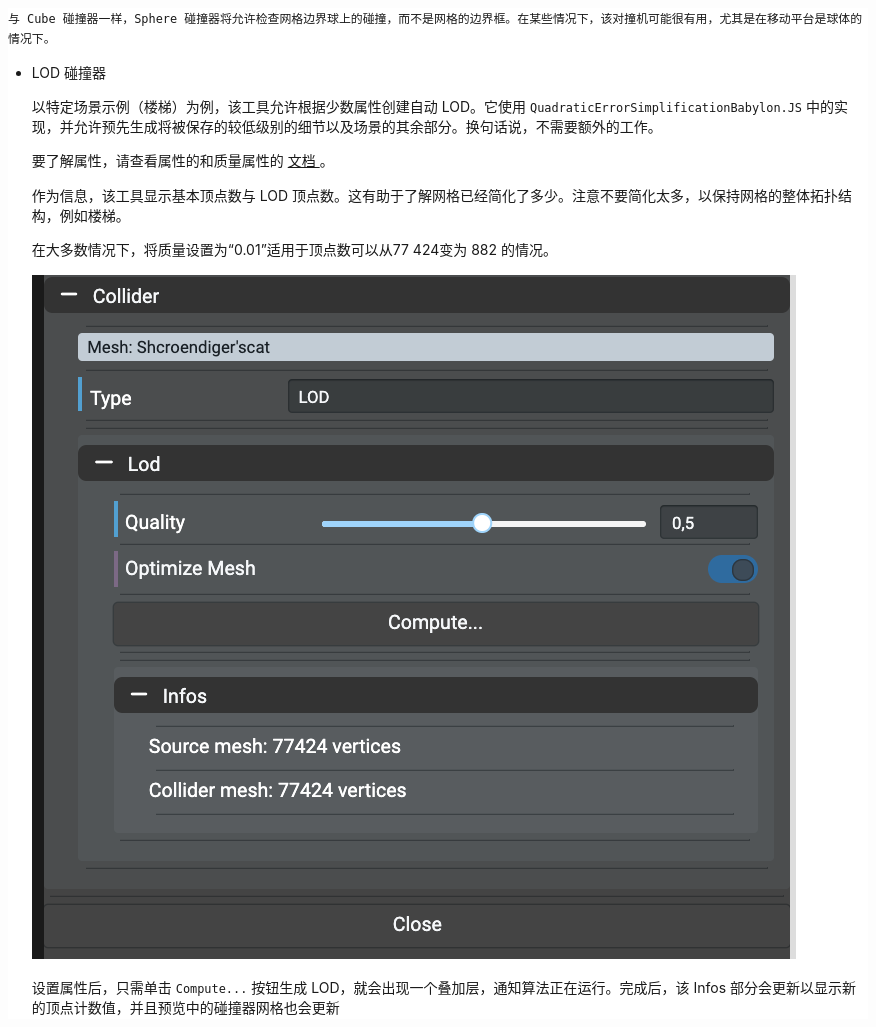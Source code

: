 	与 Cube 碰撞器一样，Sphere 碰撞器将允许检查网格边界球上的碰撞，而不是网格的边界框。在某些情况下，该对撞机可能很有用，尤其是在移动平台是球体的情况下。
- LOD 碰撞器

	以特定场景示例（楼梯）为例，该工具允许根据少数属性创建自动 LOD。它使用 `QuadraticErrorSimplificationBabylon.JS` 中的实现，并允许预先生成将被保存的较低级别的细节以及场景的其余部分。换句话说，不需要额外的工作。

	要了解属性，请查看属性的和质量属性的 [ 文档 ](https://doc.babylonjs.com/divingDeeper/mesh/simplifyingMeshes#usage---simplifying-a-mesh)。

	作为信息，该工具显示基本顶点数与 LOD 顶点数。这有助于了解网格已经简化了多少。注意不要简化太多，以保持网格的整体拓扑结构，例如楼梯。

	在大多数情况下，将质量设置为“0.01”适用于顶点数可以从77 424变为 882 的情况。
	
	![](./pic/lod_collider_tool.png)	
	
	设置属性后，只需单击 `Compute...` 按钮生成 LOD，就会出现一个叠加层，通知算法正在运行。完成后，该 Infos 部分会更新以显示新的顶点计数值，并且预览中的碰撞器网格也会更新
	